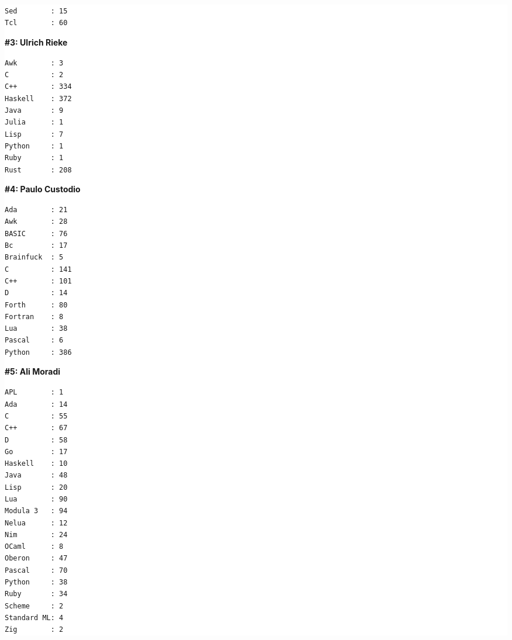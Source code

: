     Sed        : 15
    Tcl        : 60

**#3: Ulrich Rieke**

    Awk        : 3
    C          : 2
    C++        : 334
    Haskell    : 372
    Java       : 9
    Julia      : 1
    Lisp       : 7
    Python     : 1
    Ruby       : 1
    Rust       : 208

**#4: Paulo Custodio**

    Ada        : 21
    Awk        : 28
    BASIC      : 76
    Bc         : 17
    Brainfuck  : 5
    C          : 141
    C++        : 101
    D          : 14
    Forth      : 80
    Fortran    : 8
    Lua        : 38
    Pascal     : 6
    Python     : 386

**#5: Ali Moradi**

    APL        : 1
    Ada        : 14
    C          : 55
    C++        : 67
    D          : 58
    Go         : 17
    Haskell    : 10
    Java       : 48
    Lisp       : 20
    Lua        : 90
    Modula 3   : 94
    Nelua      : 12
    Nim        : 24
    OCaml      : 8
    Oberon     : 47
    Pascal     : 70
    Python     : 38
    Ruby       : 34
    Scheme     : 2
    Standard ML: 4
    Zig        : 2
